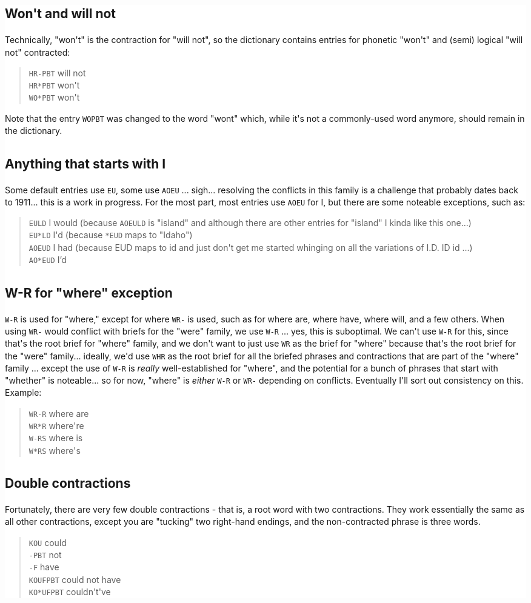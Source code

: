 ## Won't and will not  
  
Technically, "won't" is the contraction for "will not", so the dictionary contains entries for phonetic "won't" and (semi) logical "will not" contracted:  
  
> `HR-PBT` will not  
> `HR*PBT` won't  
> `WO*PBT` won't  
  
Note that the entry `WOPBT` was changed to the word "wont" which, while it's not a commonly-used word anymore, should remain in the dictionary.  
  
## Anything that starts with I  
Some default entries use `EU`, some  use `AOEU` ... sigh... resolving the conflicts in this family is a challenge that probably dates back to 1911... this is a work in progress.  For the most part, most entries use `AOEU` for I, but there are some noteable exceptions, such as:  
  
> `EULD` I would (because `AOEULD` is "island" and although there are other entries for "island" I kinda like this one...)  
> `EU*LD` I'd (because `*EUD` maps to "Idaho")  
> `AOEUD` I had (because EUD maps to id and just don't get me started whinging on all the variations of I.D. ID id ...)  
> `AO*EUD` I’d  
  
## W-R for "where" exception  
`W-R` is used for "where," except for where `WR-` is used, such as for where are, where have, where will, and a few others.  When using `WR-` would conflict with briefs for the "were" family, we use `W-R` ... yes, this is suboptimal.  We can't use `W-R` for this, since that's the root brief for "where" family, and we don't want to just use `WR` as the brief for "where" because that's the root brief for the "were" family... ideally, we'd use `WHR` as the root brief for all the briefed phrases and contractions that are part of the "where" family ... except the use of `W-R` is *really* well-established for "where", and the potential for a bunch of phrases that start with "whether" is noteable... so for now, "where" is _either_ `W-R` or `WR-` depending on conflicts. Eventually I'll sort out consistency on this.  Example:  
  
> `WR-R` where are  
> `WR*R` where're  
> `W-RS` where is  
> `W*RS` where's  
  
## Double contractions  
  
Fortunately, there are very few double contractions - that is, a root word with two contractions.  They work essentially the same as all other contractions, except you are "tucking" two right-hand endings, and the non-contracted phrase is three words.  
  
> `KOU` could  
> `-PBT` not  
> `-F` have  
> `KOUFPBT` could not have  
> `KO*UFPBT` couldn't've  
  